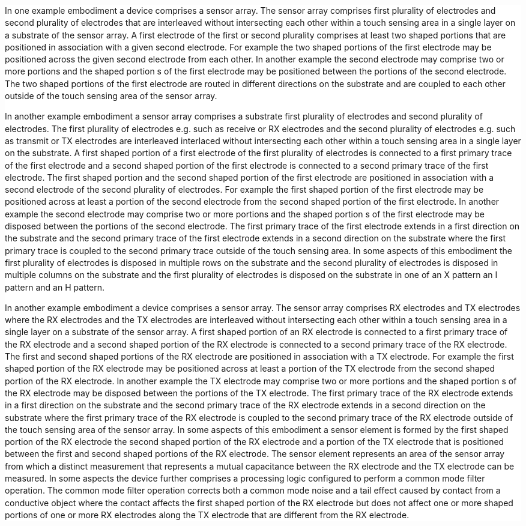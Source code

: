 In one example embodiment a device comprises a sensor array. The sensor array comprises first plurality of electrodes and second plurality of electrodes that are interleaved without intersecting each other within a touch sensing area in a single layer on a substrate of the sensor array. A first electrode of the first or second plurality comprises at least two shaped portions that are positioned in association with a given second electrode. For example the two shaped portions of the first electrode may be positioned across the given second electrode from each other. In another example the second electrode may comprise two or more portions and the shaped portion s of the first electrode may be positioned between the portions of the second electrode. The two shaped portions of the first electrode are routed in different directions on the substrate and are coupled to each other outside of the touch sensing area of the sensor array.

In another example embodiment a sensor array comprises a substrate first plurality of electrodes and second plurality of electrodes. The first plurality of electrodes e.g. such as receive or RX electrodes and the second plurality of electrodes e.g. such as transmit or TX electrodes are interleaved interlaced without intersecting each other within a touch sensing area in a single layer on the substrate. A first shaped portion of a first electrode of the first plurality of electrodes is connected to a first primary trace of the first electrode and a second shaped portion of the first electrode is connected to a second primary trace of the first electrode. The first shaped portion and the second shaped portion of the first electrode are positioned in association with a second electrode of the second plurality of electrodes. For example the first shaped portion of the first electrode may be positioned across at least a portion of the second electrode from the second shaped portion of the first electrode. In another example the second electrode may comprise two or more portions and the shaped portion s of the first electrode may be disposed between the portions of the second electrode. The first primary trace of the first electrode extends in a first direction on the substrate and the second primary trace of the first electrode extends in a second direction on the substrate where the first primary trace is coupled to the second primary trace outside of the touch sensing area. In some aspects of this embodiment the first plurality of electrodes is disposed in multiple rows on the substrate and the second plurality of electrodes is disposed in multiple columns on the substrate and the first plurality of electrodes is disposed on the substrate in one of an X pattern an I pattern and an H pattern.

In another example embodiment a device comprises a sensor array. The sensor array comprises RX electrodes and TX electrodes where the RX electrodes and the TX electrodes are interleaved without intersecting each other within a touch sensing area in a single layer on a substrate of the sensor array. A first shaped portion of an RX electrode is connected to a first primary trace of the RX electrode and a second shaped portion of the RX electrode is connected to a second primary trace of the RX electrode. The first and second shaped portions of the RX electrode are positioned in association with a TX electrode. For example the first shaped portion of the RX electrode may be positioned across at least a portion of the TX electrode from the second shaped portion of the RX electrode. In another example the TX electrode may comprise two or more portions and the shaped portion s of the RX electrode may be disposed between the portions of the TX electrode. The first primary trace of the RX electrode extends in a first direction on the substrate and the second primary trace of the RX electrode extends in a second direction on the substrate where the first primary trace of the RX electrode is coupled to the second primary trace of the RX electrode outside of the touch sensing area of the sensor array. In some aspects of this embodiment a sensor element is formed by the first shaped portion of the RX electrode the second shaped portion of the RX electrode and a portion of the TX electrode that is positioned between the first and second shaped portions of the RX electrode. The sensor element represents an area of the sensor array from which a distinct measurement that represents a mutual capacitance between the RX electrode and the TX electrode can be measured. In some aspects the device further comprises a processing logic configured to perform a common mode filter operation. The common mode filter operation corrects both a common mode noise and a tail effect caused by contact from a conductive object where the contact affects the first shaped portion of the RX electrode but does not affect one or more shaped portions of one or more RX electrodes along the TX electrode that are different from the RX electrode.
